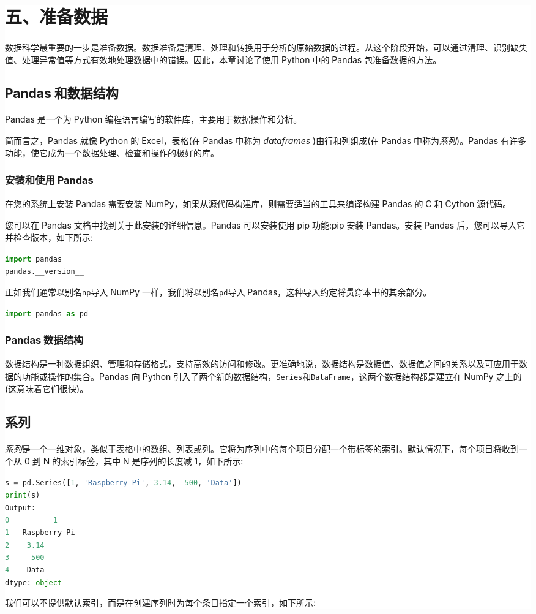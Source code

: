 # 五、准备数据

数据科学最重要的一步是准备数据。数据准备是清理、处理和转换用于分析的原始数据的过程。从这个阶段开始，可以通过清理、识别缺失值、处理异常值等方式有效地处理数据中的错误。因此，本章讨论了使用 Python 中的 Pandas 包准备数据的方法。

## Pandas 和数据结构

Pandas 是一个为 Python 编程语言编写的软件库，主要用于数据操作和分析。

简而言之，Pandas 就像 Python 的 Excel，表格(在 Pandas 中称为 *dataframes* )由行和列组成(在 Pandas 中称为*系列*)。Pandas 有许多功能，使它成为一个数据处理、检查和操作的极好的库。

### 安装和使用 Pandas

在您的系统上安装 Pandas 需要安装 NumPy，如果从源代码构建库，则需要适当的工具来编译构建 Pandas 的 C 和 Cython 源代码。

您可以在 Pandas 文档中找到关于此安装的详细信息。Pandas 可以安装使用 pip 功能:pip 安装 Pandas。安装 Pandas 后，您可以导入它并检查版本，如下所示:

```py
import pandas
pandas.__version__

```

正如我们通常以别名`np`导入 NumPy 一样，我们将以别名`pd`导入 Pandas，这种导入约定将贯穿本书的其余部分。

```py
import pandas as pd

```

### Pandas 数据结构

数据结构是一种数据组织、管理和存储格式，支持高效的访问和修改。更准确地说，数据结构是数据值、数据值之间的关系以及可应用于数据的功能或操作的集合。Pandas 向 Python 引入了两个新的数据结构，`Series`和`DataFrame`，这两个数据结构都是建立在 NumPy 之上的(这意味着它们很快)。

## 系列

*系列*是一个一维对象，类似于表格中的数组、列表或列。它将为序列中的每个项目分配一个带标签的索引。默认情况下，每个项目将收到一个从 0 到 N 的索引标签，其中 N 是序列的长度减 1，如下所示:

```py
s = pd.Series([1, 'Raspberry Pi', 3.14, -500, 'Data'])
print(s)
Output:
0          1
1   Raspberry Pi
2    3.14
3    -500
4    Data
dtype: object

```

我们可以不提供默认索引，而是在创建序列时为每个条目指定一个索引，如下所示:
